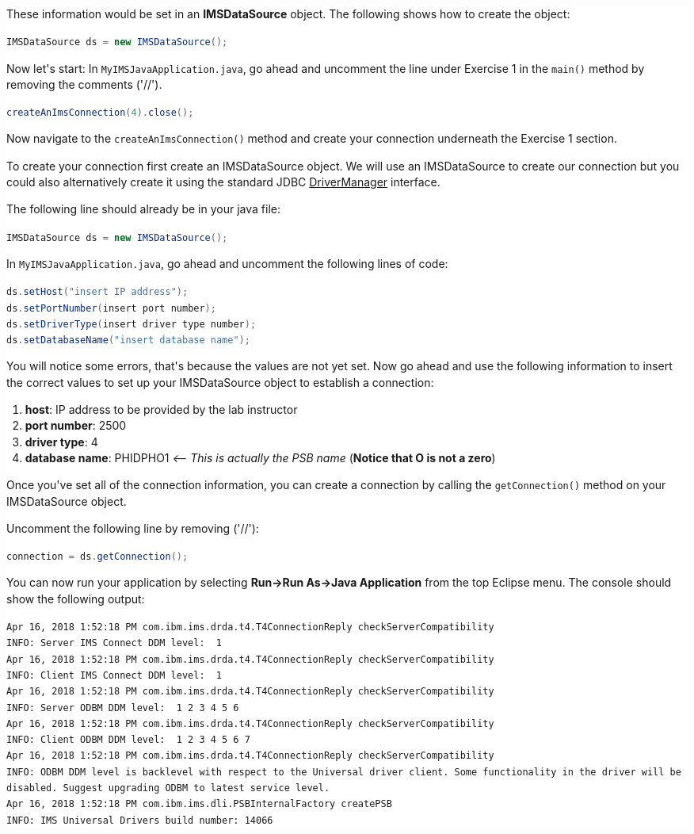 These information would be set in an **IMSDataSource** object. The following shows how to create the object:

```java
IMSDataSource ds = new IMSDataSource();
```

Now let's start:
In `MyIMSJavaApplication.java`, go ahead and uncomment the line under Exercise 1 in the `main()` method by removing the comments ('//').

```java
createAnImsConnection(4).close();
```

Now navigate to the `createAnImsConnection()` method and create your connection underneath the Exercise 1 section.

To create your connection first create an IMSDataSource object. We will use an IMSDataSource to create our connection but you could also alternatively create it using the standard JDBC [DriverManager](https://www.ibm.com/support/knowledgecenter/en/SSEPH2_15.1.0/com.ibm.ims15.doc.apg/ims_odbjdbcconndrivermgr.htm) interface.

The following line should already be in your java file:
```java
IMSDataSource ds = new IMSDataSource();
```
In `MyIMSJavaApplication.java`, go ahead and uncomment the following lines of code:
```java
ds.setHost("insert IP address");
ds.setPortNumber(insert port number);
ds.setDriverType(insert driver type number);
ds.setDatabaseName("insert database name");
```
You will notice some errors, that's because the values are not yet set. Now go ahead and use the following information to insert the correct values to set up your IMSDataSource object to establish a connection:
1. **host**: IP address to be provided by the lab instructor
2. **port number**: 2500
3. **driver type**: 4
4. **database name**: PHIDPHO1 *<-- This is actually the PSB name* (**Notice that O is not a zero**)


Once you've set all of the connection information, you can create a connection by calling the `getConnection()` method on your IMSDataSource object.

Uncomment the following line by removing ('//'):
```java
connection = ds.getConnection();
```

You can now run your application by selecting **Run->Run As->Java Application** from the top Eclipse menu. The console should show the following output:

```
Apr 16, 2018 1:52:18 PM com.ibm.ims.drda.t4.T4ConnectionReply checkServerCompatibility
INFO: Server IMS Connect DDM level:  1
Apr 16, 2018 1:52:18 PM com.ibm.ims.drda.t4.T4ConnectionReply checkServerCompatibility
INFO: Client IMS Connect DDM level:  1
Apr 16, 2018 1:52:18 PM com.ibm.ims.drda.t4.T4ConnectionReply checkServerCompatibility
INFO: Server ODBM DDM level:  1 2 3 4 5 6
Apr 16, 2018 1:52:18 PM com.ibm.ims.drda.t4.T4ConnectionReply checkServerCompatibility
INFO: Client ODBM DDM level:  1 2 3 4 5 6 7
Apr 16, 2018 1:52:18 PM com.ibm.ims.drda.t4.T4ConnectionReply checkServerCompatibility
INFO: ODBM DDM level is backlevel with respect to the Universal driver client. Some functionality in the driver will be disabled. Suggest upgrading ODBM to latest service level.
Apr 16, 2018 1:52:18 PM com.ibm.ims.dli.PSBInternalFactory createPSB
INFO: IMS Universal Drivers build number: 14066
```
